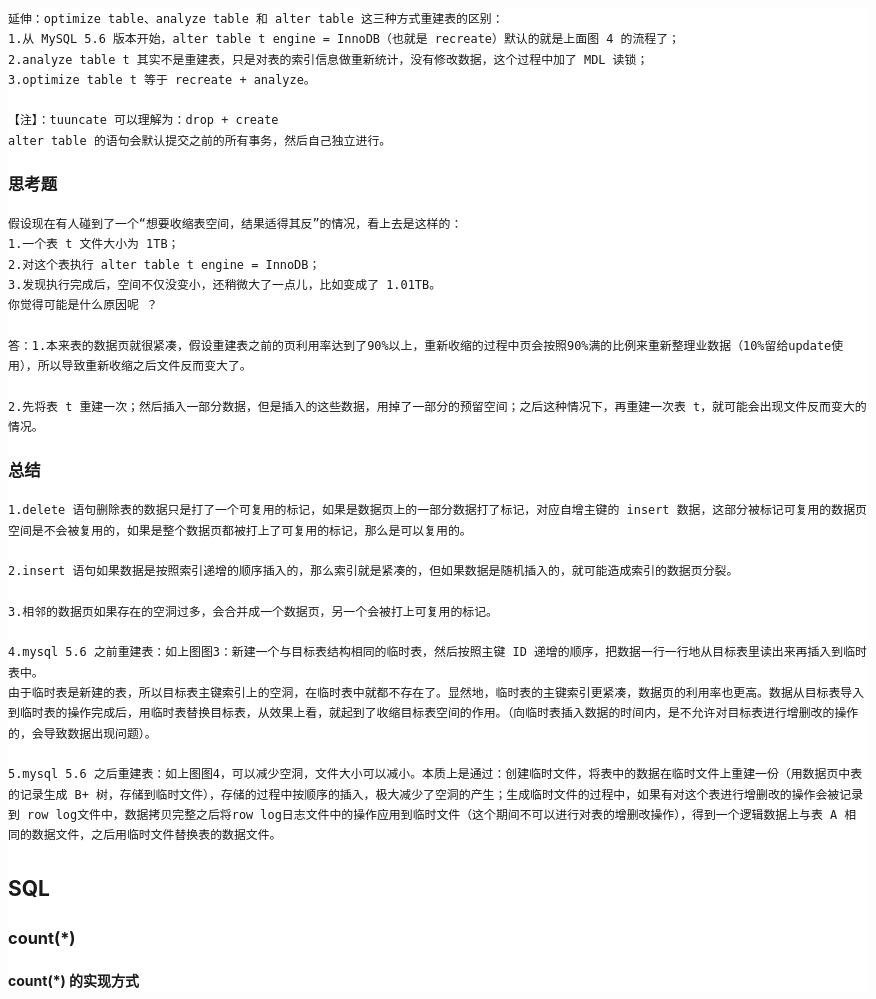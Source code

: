 ```
延伸：optimize table、analyze table 和 alter table 这三种方式重建表的区别：
1.从 MySQL 5.6 版本开始，alter table t engine = InnoDB（也就是 recreate）默认的就是上面图 4 的流程了；
2.analyze table t 其实不是重建表，只是对表的索引信息做重新统计，没有修改数据，这个过程中加了 MDL 读锁；
3.optimize table t 等于 recreate + analyze。

【注】：tuuncate 可以理解为：drop + create
alter table 的语句会默认提交之前的所有事务，然后自己独立进行。
```



### 思考题

```
假设现在有人碰到了一个“想要收缩表空间，结果适得其反”的情况，看上去是这样的：
1.一个表 t 文件大小为 1TB；
2.对这个表执行 alter table t engine = InnoDB；
3.发现执行完成后，空间不仅没变小，还稍微大了一点儿，比如变成了 1.01TB。
你觉得可能是什么原因呢 ？

答：1.本来表的数据页就很紧凑，假设重建表之前的页利用率达到了90%以上，重新收缩的过程中页会按照90%满的比例来重新整理业数据（10%留给update使用），所以导致重新收缩之后文件反而变大了。

2.先将表 t 重建一次；然后插入一部分数据，但是插入的这些数据，用掉了一部分的预留空间；之后这种情况下，再重建一次表 t，就可能会出现文件反而变大的情况。
```



### 总结

```
1.delete 语句删除表的数据只是打了一个可复用的标记，如果是数据页上的一部分数据打了标记，对应自增主键的 insert 数据，这部分被标记可复用的数据页空间是不会被复用的，如果是整个数据页都被打上了可复用的标记，那么是可以复用的。

2.insert 语句如果数据是按照索引递增的顺序插入的，那么索引就是紧凑的，但如果数据是随机插入的，就可能造成索引的数据页分裂。

3.相邻的数据页如果存在的空洞过多，会合并成一个数据页，另一个会被打上可复用的标记。

4.mysql 5.6 之前重建表：如上图图3：新建一个与目标表结构相同的临时表，然后按照主键 ID 递增的顺序，把数据一行一行地从目标表里读出来再插入到临时表中。
由于临时表是新建的表，所以目标表主键索引上的空洞，在临时表中就都不存在了。显然地，临时表的主键索引更紧凑，数据页的利用率也更高。数据从目标表导入到临时表的操作完成后，用临时表替换目标表，从效果上看，就起到了收缩目标表空间的作用。（向临时表插入数据的时间内，是不允许对目标表进行增删改的操作的，会导致数据出现问题）。

5.mysql 5.6 之后重建表：如上图图4，可以减少空洞，文件大小可以减小。本质上是通过：创建临时文件，将表中的数据在临时文件上重建一份（用数据页中表的记录生成 B+ 树，存储到临时文件），存储的过程中按顺序的插入，极大减少了空洞的产生；生成临时文件的过程中，如果有对这个表进行增删改的操作会被记录到 row log文件中，数据拷贝完整之后将row log日志文件中的操作应用到临时文件（这个期间不可以进行对表的增删改操作），得到一个逻辑数据上与表 A 相同的数据文件，之后用临时文件替换表的数据文件。
```



## SQL

### count(*)

#### count(*) 的实现方式

